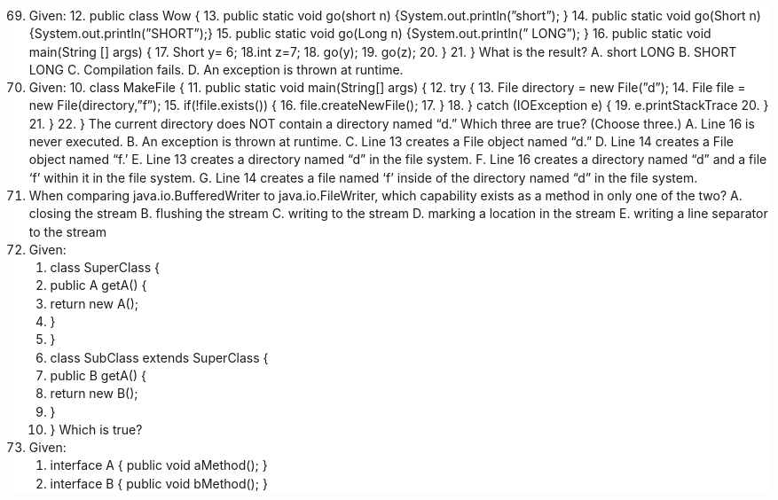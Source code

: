 69. Given:
    12. public class Wow {
    13. public static void go(short n) {System.out.println(”short”); }
    14. public static void go(Short n) {System.out.println(”SHORT”);}
    15. public static void go(Long n) {System.out.println(” LONG”); }
    16. public static void main(String [] args) {
    17. Short y= 6;
       18.int z=7;
    18. go(y);
    19. go(z);
    20. }
    21. }
        What is the result?
        A. short LONG
        B. SHORT LONG
        C. Compilation fails.
        D. An exception is thrown at runtime.
70. Given:
    10. class MakeFile {
    11. public static void main(String[] args) {
    12. try {
    13. File directory = new File(”d”);
    14. File file = new File(directory,”f”);
    15. if(!file.exists()) {
    16. file.createNewFile();
    17. }
    18. } catch (IOException e) {
    19. e.printStackTrace
    20. }
    21. }
    22. }
        The current directory does NOT contain a directory named “d.”
        Which three are true? (Choose three.)
        A. Line 16 is never executed.
        B. An exception is thrown at runtime.
        C. Line 13 creates a File object named “d.”
        D. Line 14 creates a File object named “f.’
        E. Line 13 creates a directory named “d” in the file system.
        F. Line 16 creates a directory named “d” and a file ‘f’ within it in the
        file system.
        G. Line 14 creates a file named ‘f’ inside of the directory named “d” in
        the file system.
71. When comparing java.io.BufferedWriter to java.io.FileWriter, which
    capability exists as a method in only one of the two?
    A. closing the stream
    B. flushing the stream
    C. writing to the stream
    D. marking a location in the stream
    E. writing a line separator to the stream
72. Given:
    1. class SuperClass {
    2. public A getA() {
    3. return new A();
    4. }
    5. }
    6. class SubClass extends SuperClass {
    7. public B getA() {
    8. return new B();
    9. }
    10. }
       Which is true?
73. Given:
    1. interface A { public void aMethod(); }
    2. interface B { public void bMethod(); }